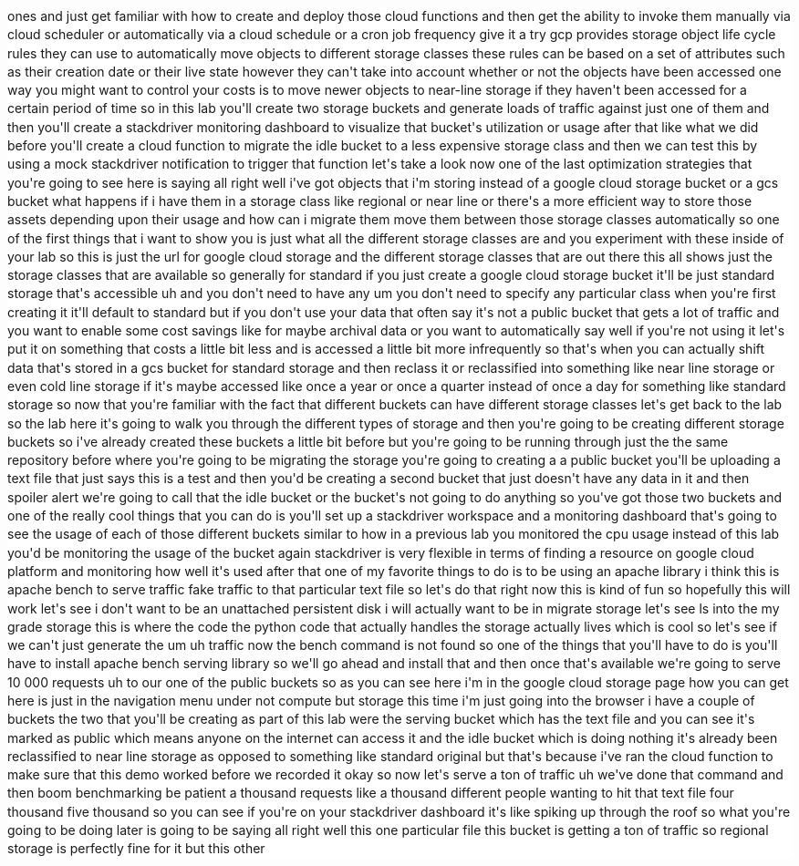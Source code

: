 ones and just get familiar with how to create and deploy those cloud functions and then get the ability to invoke them manually via cloud scheduler or automatically via a cloud schedule or a cron job frequency give it a try gcp provides storage object life cycle rules they can use to automatically move objects to different storage classes these rules can be based on a set of attributes such as their creation date or their live state however they can't take into account whether or not the objects have been accessed one way you might want to control your costs is to move newer objects to near-line storage if they haven't been accessed for a certain period of time so in this lab you'll create two storage buckets and generate loads of traffic against just one of them and then you'll create a stackdriver monitoring dashboard to visualize that bucket's utilization or usage after that like what we did before you'll create a cloud function to migrate the idle bucket to a less expensive storage class and then we can test this by using a mock stackdriver notification to trigger that function let's take a look now one of the last optimization strategies that you're going to see here is saying all right well i've got objects that i'm storing instead of a google cloud storage bucket or a gcs bucket what happens if i have them in a storage class like regional or near line or there's a more efficient way to store those assets depending upon their usage and how can i migrate them move them between those storage classes automatically so one of the first things that i want to show you is just what all the different storage classes are and you experiment with these inside of your lab so this is just the url for google cloud storage and the different storage classes that are out there this all shows just the storage classes that are available so generally for standard if you just create a google cloud storage bucket it'll be just standard storage that's accessible uh and you don't need to have any um you don't need to specify any particular class when you're first creating it it'll default to standard but if you don't use your data that often say it's not a public bucket that gets a lot of traffic and you want to enable some cost savings like for maybe archival data or you want to automatically say well if you're not using it let's put it on something that costs a little bit less and is accessed a little bit more infrequently so that's when you can actually shift data that's stored in a gcs bucket for standard storage and then reclass it or reclassified into something like near line storage or even cold line storage if it's maybe accessed like once a year or once a quarter instead of once a day for something like standard storage so now that you're familiar with the fact that different buckets can have different storage classes let's get back to the lab so the lab here it's going to walk you through the different types of storage and then you're going to be creating different storage buckets so i've already created these buckets a little bit before but you're going to be running through just the the same repository before where you're going to be migrating the storage you're going to creating a a public bucket you'll be uploading a text file that just says this is a test and then you'd be creating a second bucket that just doesn't have any data in it and then spoiler alert we're going to call that the idle bucket or the bucket's not going to do anything so you've got those two buckets and one of the really cool things that you can do is you'll set up a stackdriver workspace and a monitoring dashboard that's going to see the usage of each of those different buckets similar to how in a previous lab you monitored the cpu usage instead of this lab you'd be monitoring the usage of the bucket again stackdriver is very flexible in terms of finding a resource on google cloud platform and monitoring how well it's used after that one of my favorite things to do is to be using an apache library i think this is apache bench to serve traffic fake traffic to that particular text file so let's do that right now this is kind of fun so hopefully this will work let's see i don't want to be an unattached persistent disk i will actually want to be in migrate storage let's see ls into the my grade storage this is where the code the python code that actually handles the storage actually lives which is cool so let's see if we can't just generate the um uh traffic now the bench command is not found so one of the things that you'll have to do is you'll have to install apache bench serving library so we'll go ahead and install that and then once that's available we're going to serve 10 000 requests uh to our one of the public buckets so as you can see here i'm in the google cloud storage page how you can get here is just in the navigation menu under not compute but storage this time i'm just going into the browser i have a couple of buckets the two that you'll be creating as part of this lab were the serving bucket which has the text file and you can see it's marked as public which means anyone on the internet can access it and the idle bucket which is doing nothing it's already been reclassified to near line storage as opposed to something like standard original but that's because i've ran the cloud function to make sure that this demo worked before we recorded it okay so now let's serve a ton of traffic uh we've done that command and then boom benchmarking be patient a thousand requests like a thousand different people wanting to hit that text file four thousand five thousand so you can see if you're on your stackdriver dashboard it's like spiking up through the roof so what you're going to be doing later is going to be saying all right well this one particular file this bucket is getting a ton of traffic so regional storage is perfectly fine for it but this other